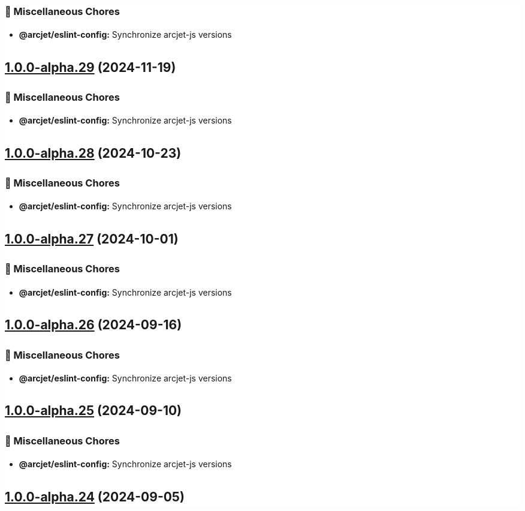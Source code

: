 
### 🧹 Miscellaneous Chores

* **@arcjet/eslint-config:** Synchronize arcjet-js versions

## [1.0.0-alpha.29](https://github.com/arcjet/arcjet-js/compare/v1.0.0-alpha.28...@arcjet/eslint-config-v1.0.0-alpha.29) (2024-11-19)


### 🧹 Miscellaneous Chores

* **@arcjet/eslint-config:** Synchronize arcjet-js versions

## [1.0.0-alpha.28](https://github.com/arcjet/arcjet-js/compare/v1.0.0-alpha.27...@arcjet/eslint-config-v1.0.0-alpha.28) (2024-10-23)


### 🧹 Miscellaneous Chores

* **@arcjet/eslint-config:** Synchronize arcjet-js versions

## [1.0.0-alpha.27](https://github.com/arcjet/arcjet-js/compare/v1.0.0-alpha.26...@arcjet/eslint-config-v1.0.0-alpha.27) (2024-10-01)


### 🧹 Miscellaneous Chores

* **@arcjet/eslint-config:** Synchronize arcjet-js versions

## [1.0.0-alpha.26](https://github.com/arcjet/arcjet-js/compare/v1.0.0-alpha.25...@arcjet/eslint-config-v1.0.0-alpha.26) (2024-09-16)


### 🧹 Miscellaneous Chores

* **@arcjet/eslint-config:** Synchronize arcjet-js versions

## [1.0.0-alpha.25](https://github.com/arcjet/arcjet-js/compare/v1.0.0-alpha.24...@arcjet/eslint-config-v1.0.0-alpha.25) (2024-09-10)


### 🧹 Miscellaneous Chores

* **@arcjet/eslint-config:** Synchronize arcjet-js versions

## [1.0.0-alpha.24](https://github.com/arcjet/arcjet-js/compare/v1.0.0-alpha.23...@arcjet/eslint-config-v1.0.0-alpha.24) (2024-09-05)
